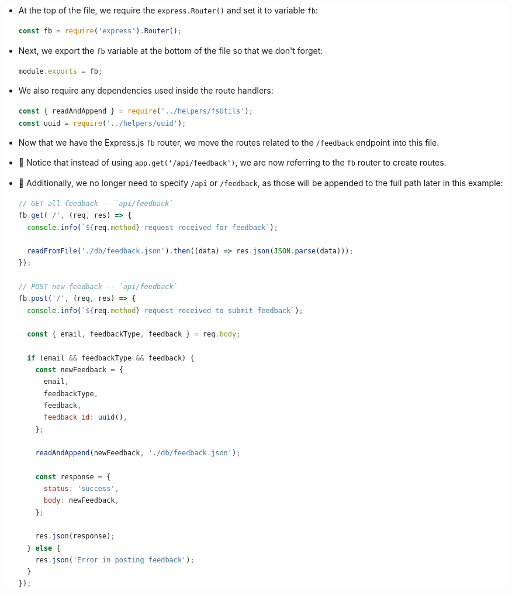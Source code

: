   * At the top of the file, we require the `express.Router()` and set it to variable `fb`:

    ```js
    const fb = require('express').Router();
    ```

  * Next, we export the `fb` variable at the bottom of the file so that we don't forget:

    ```js
    module.exports = fb;
    ```

  * We also require any dependencies used inside the route handlers:

    ```js
    const { readAndAppend } = require('../helpers/fsUtils');
    const uuid = require('../helpers/uuid');
    ```

  * Now that we have the Express.js `fb` router, we move the routes related to the `/feedback` endpoint into this file.

  * 🔑 Notice that instead of using `app.get('/api/feedback')`, we are now referring to the `fb` router to create routes.

  * 🔑 Additionally, we no longer need to specify `/api` or `/feedback`, as those will be appended to the full path later in this example:

    ```js
    // GET all feedback -- `api/feedback`
    fb.get('/', (req, res) => {
      console.info(`${req.method} request received for feedback`);

      readFromFile('./db/feedback.json').then((data) => res.json(JSON.parse(data)));
    });

    // POST new feedback -- `api/feedback`
    fb.post('/', (req, res) => {
      console.info(`${req.method} request received to submit feedback`);

      const { email, feedbackType, feedback } = req.body;

      if (email && feedbackType && feedback) {
        const newFeedback = {
          email,
          feedbackType,
          feedback,
          feedback_id: uuid(),
        };

        readAndAppend(newFeedback, './db/feedback.json');

        const response = {
          status: 'success',
          body: newFeedback,
        };

        res.json(response);
      } else {
        res.json('Error in posting feedback');
      }
    });
    ```
